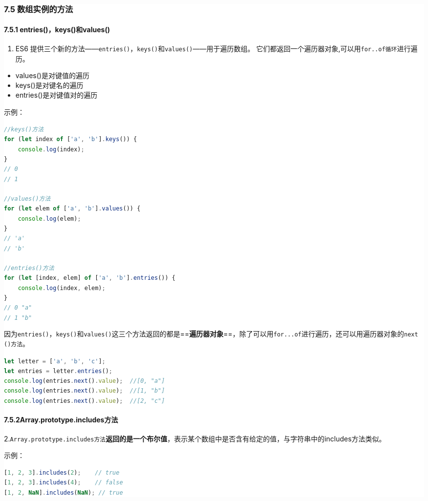 

### 7.5 数组实例的方法

#### 7.5.1 entries()，keys()和values()

1. ES6 提供三个新的方法——`entries()`，`keys()`和`values()`——用于遍历数组。 它们都返回一个遍历器对象,可以用`for..of循环`进行遍历。

- values()是对键值的遍历
- keys()是对键名的遍历
- entries()是对键值对的遍历

示例：

```javascript
//keys()方法
for (let index of ['a', 'b'].keys()) {
    console.log(index);
}
// 0
// 1

//values()方法
for (let elem of ['a', 'b'].values()) {
    console.log(elem);
}
// 'a'
// 'b'

//entries()方法
for (let [index, elem] of ['a', 'b'].entries()) {
    console.log(index, elem);
}
// 0 "a"
// 1 "b"
```



因为`entries()`，`keys()`和`values()`这三个方法返回的都是==**遍历器对象**==，除了可以用`for...of`进行遍历，还可以用遍历器对象的`next()方法`。

```javascript
let letter = ['a', 'b', 'c'];
let entries = letter.entries();
console.log(entries.next().value);  //[0, "a"]
console.log(entries.next().value);  //[1, "b"]
console.log(entries.next().value);  //[2, "c"]
```



#### 7.5.2Array.prototype.includes方法

2.`Array.prototype.includes方法`**返回的是一个布尔值**，表示某个数组中是否含有给定的值，与字符串中的includes方法类似。

示例：

```javascript
[1, 2, 3].includes(2);    // true
[1, 2, 3].includes(4);    // false
[1, 2, NaN].includes(NaN); // true
```
